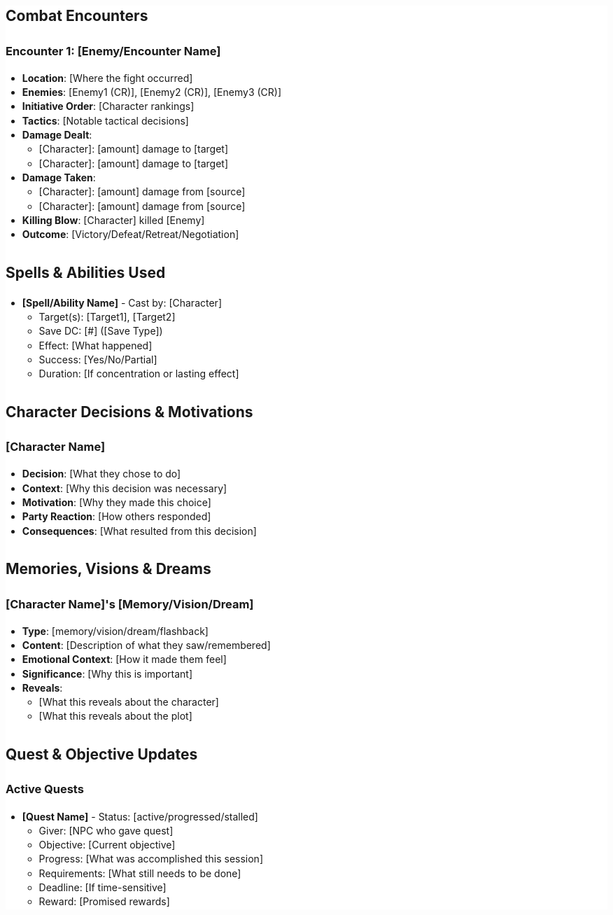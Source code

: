 ## Combat Encounters
### Encounter 1: [Enemy/Encounter Name]
- **Location**: [Where the fight occurred]
- **Enemies**: [Enemy1 (CR)], [Enemy2 (CR)], [Enemy3 (CR)]
- **Initiative Order**: [Character rankings]
- **Tactics**: [Notable tactical decisions]
- **Damage Dealt**:
  - [Character]: [amount] damage to [target]
  - [Character]: [amount] damage to [target]
- **Damage Taken**:
  - [Character]: [amount] damage from [source]
  - [Character]: [amount] damage from [source]
- **Killing Blow**: [Character] killed [Enemy]
- **Outcome**: [Victory/Defeat/Retreat/Negotiation]

## Spells & Abilities Used
- **[Spell/Ability Name]** - Cast by: [Character]
  - Target(s): [Target1], [Target2]
  - Save DC: [#] ([Save Type])
  - Effect: [What happened]
  - Success: [Yes/No/Partial]
  - Duration: [If concentration or lasting effect]

## Character Decisions & Motivations
### [Character Name]
- **Decision**: [What they chose to do]
- **Context**: [Why this decision was necessary]
- **Motivation**: [Why they made this choice]
- **Party Reaction**: [How others responded]
- **Consequences**: [What resulted from this decision]

## Memories, Visions & Dreams
### [Character Name]'s [Memory/Vision/Dream]
- **Type**: [memory/vision/dream/flashback]
- **Content**: [Description of what they saw/remembered]
- **Emotional Context**: [How it made them feel]
- **Significance**: [Why this is important]
- **Reveals**: 
  - [What this reveals about the character]
  - [What this reveals about the plot]

## Quest & Objective Updates
### Active Quests
- **[Quest Name]** - Status: [active/progressed/stalled]
  - Giver: [NPC who gave quest]
  - Objective: [Current objective]
  - Progress: [What was accomplished this session]
  - Requirements: [What still needs to be done]
  - Deadline: [If time-sensitive]
  - Reward: [Promised rewards]
